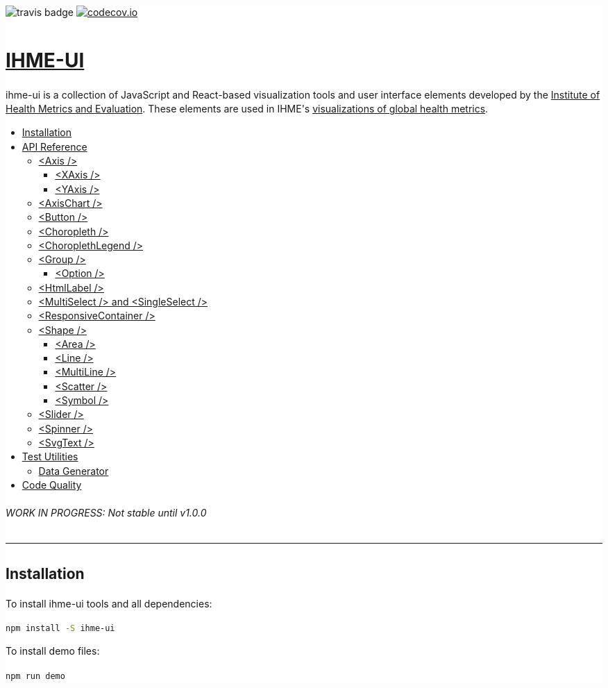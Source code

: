 ![travis badge](https://travis-ci.org/ihmeuw/ihme-ui.svg) [![codecov.io](https://codecov.io/github/ihmeuw/ihme-ui/coverage.svg?branch=master)](https://codecov.io/github/ihmeuw/ihme-ui?branch=master)

# [IHME-UI](https://github.com/ihmeuw/ihme-ui)

ihme-ui is a collection of JavaScript and React-based visualization tools and user interface elements developed by the [Institute of Health Metrics and Evaluation](http://healthdata.org). These elements are used in IHME's [visualizations of global health metrics](http://www.healthdata.org/results/data-visualizations).

* [Installation](#installation)
* [API Reference](#api)
  * [\<Axis /\>](#axis-)
    * [\<XAxis /\>](#xaxis-)
    * [\<YAxis /\>](#yaxis-)
  * [\<AxisChart /\>](#axischart-)
  * [\<Button /\>](#button-)
  * [\<Choropleth /\>](#choropleth-)
  * [\<ChoroplethLegend /\>](#choroplethlegend-)
  * [\<Group /\>](#group-)
    * [\<Option /\>](#option-)
  * [\<HtmlLabel /\>](#htmllabel-)
  * [\<MultiSelect /\> and \<SingleSelect /\>](#multiselect--and-singleselect-)
  * [\<ResponsiveContainer /\>](#responsivecontainer-)
  * [\<Shape /\>](#shape-)
    * [\<Area /\>](#area-)
    * [\<Line /\>](#line-)
    * [\<MultiLine /\>](#multiline-)
    * [\<Scatter /\>](#scatter-)
    * [\<Symbol /\>](#symbol-)
  * [\<Slider /\>](#slider-)
  * [\<Spinner /\>](#spinner-)
  * [\<SvgText /\>](#svgtext-)
* [Test Utilities](#test-utilities)
  * [Data Generator](#data-generator)
* [Code Quality](#code-quality)

###### WORK IN PROGRESS: Not stable until v1.0.0

---

## Installation

To install ihme-ui tools and all dependencies:

```sh
npm install -S ihme-ui
```
To install demo files:

```sh
npm run demo
```
